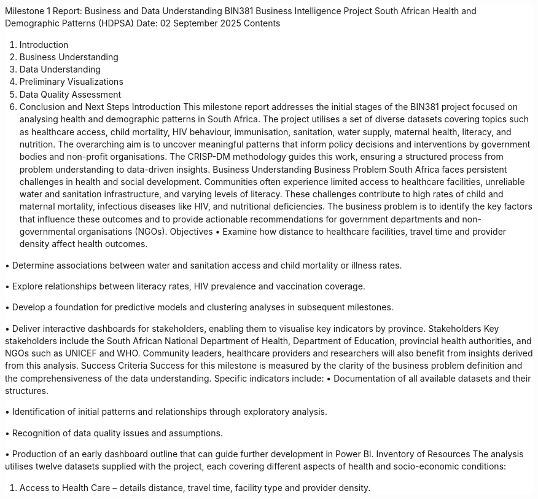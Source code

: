 Milestone 1 Report: Business and Data Understanding
BIN381 Business Intelligence Project
South African Health and Demographic Patterns (HDPSA)
Date: 02 September 2025
Contents
1.	Introduction
2.	Business Understanding
3.	Data Understanding
4.	Preliminary Visualizations
5.	Data Quality Assessment
6.	Conclusion and Next Steps
Introduction
This milestone report addresses the initial stages of the BIN381 project focused on analysing health and demographic patterns in South Africa. The project utilises a set of diverse datasets covering topics such as healthcare access, child mortality, HIV behaviour, immunisation, sanitation, water supply, maternal health, literacy, and nutrition. The overarching aim is to uncover meaningful patterns that inform policy decisions and interventions by government bodies and non-profit organisations. The CRISP-DM methodology guides this work, ensuring a structured process from problem understanding to data-driven insights.
Business Understanding
Business Problem
South Africa faces persistent challenges in health and social development. Communities often experience limited access to healthcare facilities, unreliable water and sanitation infrastructure, and varying levels of literacy. These challenges contribute to high rates of child and maternal mortality, infectious diseases like HIV, and nutritional deficiencies. The business problem is to identify the key factors that influence these outcomes and to provide actionable recommendations for government departments and non-governmental organisations (NGOs).
Objectives
•	Examine how distance to healthcare facilities, travel time and provider density affect health outcomes.

•	Determine associations between water and sanitation access and child mortality or illness rates.

•	Explore relationships between literacy rates, HIV prevalence and vaccination coverage.

•	Develop a foundation for predictive models and clustering analyses in subsequent milestones.

•	Deliver interactive dashboards for stakeholders, enabling them to visualise key indicators by province.
Stakeholders
Key stakeholders include the South African National Department of Health, Department of Education, provincial health authorities, and NGOs such as UNICEF and WHO. Community leaders, healthcare providers and researchers will also benefit from insights derived from this analysis.
Success Criteria
Success for this milestone is measured by the clarity of the business problem definition and the comprehensiveness of the data understanding. Specific indicators include:
•	Documentation of all available datasets and their structures.

•	Identification of initial patterns and relationships through exploratory analysis.

•	Recognition of data quality issues and assumptions.

•	Production of an early dashboard outline that can guide further development in Power BI.
Inventory of Resources
The analysis utilises twelve datasets supplied with the project, each covering different aspects of health and socio-economic conditions:
1.	Access to Health Care – details distance, travel time, facility type and provider density.
